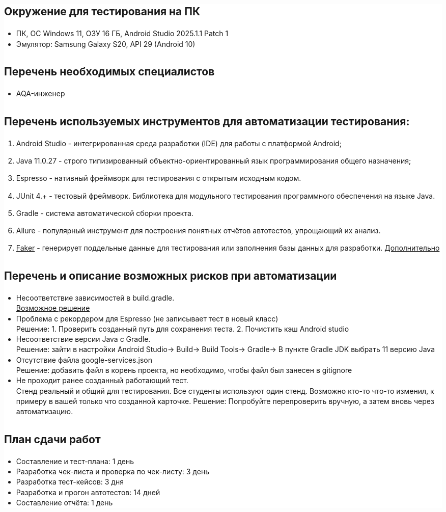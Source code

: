 
## Окружение для тестирования на ПК

- ПК, ОС Windows 11, ОЗУ 16 ГБ, Android Studio 2025.1.1 Patch 1
- Эмулятор: Samsung Galaxy S20, API 29 (Android 10)


## Перечень необходимых специалистов

- AQA-инженер


## Перечень используемых инструментов для автоматизации тестирования:

1. Android Studio -  интегрированная среда разработки (IDE) для работы с платформой Android;

2. Java 11.0.27 - строго типизированный объектно-ориентированный язык программирования общего назначения;

3. Espresso - нативный фреймворк для тестирования с открытым исходным кодом.

4. JUnit 4.+ - тестовый фреймворк. Библиотека для модульного тестирования программного обеспечения на языке Java.

5. Gradle - система автоматической сборки проекта.

6.  Allure - популярный инструмент для построения понятных отчётов автотестов, упрощающий их анализ.
7.  [Faker](https://fakerjs.dev/) - генерирует поддельные данные для тестирования или заполнения базы данных для разработки. [Дополнительно](https://github.com/blocoio/faker)

## Перечень и описание возможных рисков при автоматизации

- Несоответствие зависимостей в build.gradle.\
[Возможное решение](https://developer.android.com/build/dependency-resolution-errors?hl=ru#groovy)
- Проблема с рекордером для Espresso (не записывает тест в новый класс)\
Решение: 1. Проверить созданный путь для сохранения теста. 2. Почистить кэш Android studio
- Несоответствие версии Java с Gradle.\
Решение: зайти в настройки Android Studio-> Build-> Build Tools-> Gradle-> В пункте Gradle JDK выбрать 11 версию Java
- Отсутствие файла google-services.json\
Решение: добавить файл в корень проекта, но необходимо, чтобы файл был занесен в gitignore
- Не проходит ранее созданный работающий тест.\
Стенд реальный и общий для тестирования. Все студенты используют один стенд. Возможно кто-то что-то изменил, к примеру в вашей только что созданной карточке. Решение: Попробуйте перепроверить вручную, а затем вновь через автоматизацию.


## План сдачи работ

- Составление и тест-плана: 1 день
- Разработка чек-листа и проверка по чек-листу: 3 день
- Разработка тест-кейсов: 3 дня
- Разработка и прогон автотестов: 14 дней
- Составление отчёта: 1 день
